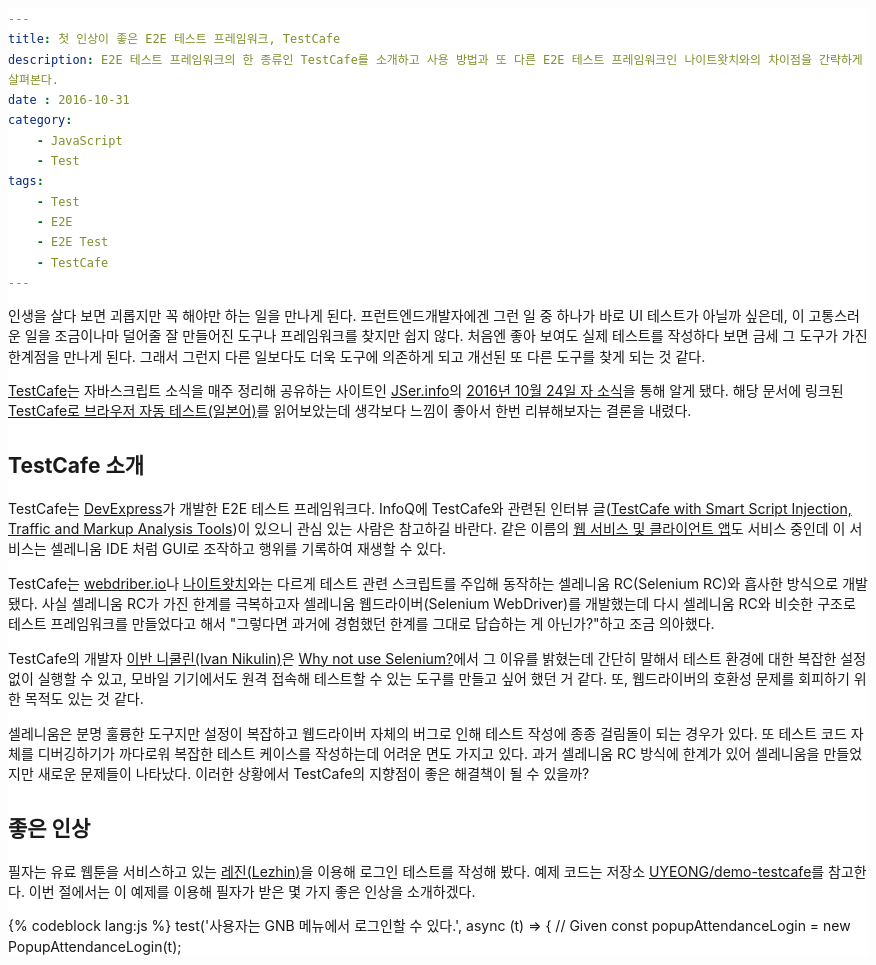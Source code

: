```yaml
---
title: 첫 인상이 좋은 E2E 테스트 프레임워크, TestCafe
description: E2E 테스트 프레임워크의 한 종류인 TestCafe를 소개하고 사용 방법과 또 다른 E2E 테스트 프레임워크인 나이트왓치와의 차이점을 간략하게 살펴본다.
date : 2016-10-31
category:
    - JavaScript
    - Test
tags:
    - Test
    - E2E
    - E2E Test
    - TestCafe
---
```


인생을 살다 보면 괴롭지만 꼭 해야만 하는 일을 만나게 된다. 프런트엔드개발자에겐 그런 일 중 하나가 바로 UI 테스트가 아닐까 싶은데, 이 고통스러운 일을 조금이나마 덜어줄 잘 만들어진 도구나 프레임워크를 찾지만 쉽지 않다. 처음엔 좋아 보여도 실제 테스트를 작성하다 보면 금세 그 도구가 가진 한계점을 만나게 된다. 그래서 그런지 다른 일보다도 더욱 도구에 의존하게 되고 개선된 또 다른 도구를 찾게 되는 것 같다.

[TestCafe](http://devexpress.github.io/testcafe/)는 자바스크립트 소식을 매주 정리해 공유하는 사이트인 [JSer.info](https://jser.info)의 [2016년 10월 24일 자 소식](https://jser.info/2016/10/24/npm-4.0.0-node.js-v6.9.0-lts-webpack2/)을 통해 알게 됐다. 해당 문서에 링크된 [TestCafe로 브라우저 자동 테스트(일본어)](http://efcl.info/2016/10/23/testcafe/)를 읽어보았는데 생각보다 느낌이 좋아서 한번 리뷰해보자는 결론을 내렸다.

## TestCafe 소개

TestCafe는 [DevExpress](https://www.devexpress.com/)가 개발한 E2E 테스트 프레임워크다. InfoQ에 TestCafe와 관련된 인터뷰 글([TestCafe with Smart Script Injection, Traffic and Markup Analysis Tools](https://www.infoq.com/news/2013/08/testcafe))이 있으니 관심 있는 사람은 참고하길 바란다. 같은 이름의 [웹 서비스 및 클라이언트 앱](https://testcafe.devexpress.com/)도 서비스 중인데 이 서비스는 셀레니움 IDE 처럼 GUI로 조작하고 행위를 기록하여 재생할 수 있다.

TestCafe는 [webdriber.io](http://webdriver.io/)나 [나이트왓치](http://nightwatchjs.org/)와는 다르게 테스트 관련 스크립트를 주입해 동작하는 셀레니움 RC(Selenium RC)와 흡사한 방식으로 개발됐다. 사실 셀레니움 RC가 가진 한계를 극복하고자 셀레니움 웹드라이버(Selenium WebDriver)를 개발했는데 다시 셀레니움 RC와 비슷한 구조로 테스트 프레임워크를 만들었다고 해서 "그렇다면 과거에 경험했던 한계를 그대로 답습하는 게 아닌가?"하고 조금 의아했다. 

TestCafe의 개발자 [이반 니쿨린(Ivan Nikulin)](https://github.com/inikulin)은 [Why not use Selenium?](https://testcafe-discuss.devexpress.com/t/why-not-use-selenium/47)에서 그 이유를 밝혔는데 간단히 말해서 테스트 환경에 대한 복잡한 설정 없이 실행할 수 있고, 모바일 기기에서도 원격 접속해 테스트할 수 있는 도구를 만들고 싶어 했던 거 같다. 또, 웹드라이버의 호환성 문제를 회피하기 위한 목적도 있는 것 같다.

셀레니움은 분명 훌륭한 도구지만 설정이 복잡하고 웹드라이버 자체의 버그로 인해 테스트 작성에 종종 걸림돌이 되는 경우가 있다. 또 테스트 코드 자체를 디버깅하기가 까다로워 복잡한 테스트 케이스를 작성하는데 어려운 면도 가지고 있다. 과거 셀레니움 RC 방식에 한계가 있어 셀레니움을 만들었지만 새로운 문제들이 나타났다. 이러한 상황에서 TestCafe의 지향점이 좋은 해결책이 될 수 있을까?

## 좋은 인상

필자는 유료 웹툰을 서비스하고 있는 [레진(Lezhin)](http://www.lezhin.com)을 이용해 로그인 테스트를 작성해 봤다. 예제 코드는 저장소 [UYEONG/demo-testcafe](https://github.com/UYEONG/demo-testcafe)를 참고한다. 이번 절에서는 이 예제를 이용해 필자가 받은 몇 가지 좋은 인상을 소개하겠다.

{% codeblock lang:js %}
test('사용자는 GNB 메뉴에서 로그인할 수 있다.', async (t) => {
    // Given
    const popupAttendanceLogin = new PopupAttendanceLogin(t);
